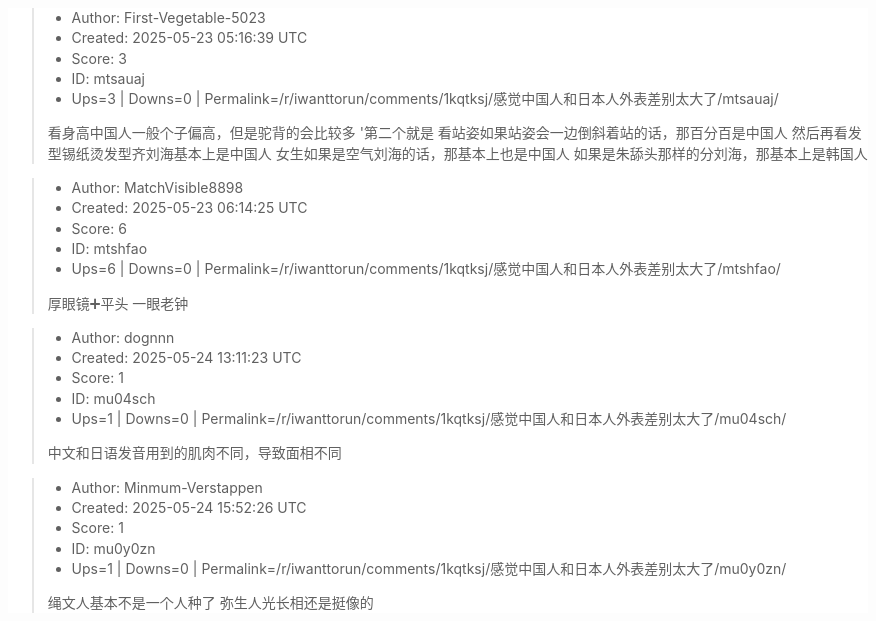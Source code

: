 > - Author: First-Vegetable-5023
> - Created: 2025-05-23 05:16:39 UTC
> - Score: 3
> - ID: mtsauaj
> - Ups=3 | Downs=0 | Permalink=/r/iwanttorun/comments/1kqtksj/感觉中国人和日本人外表差别太大了/mtsauaj/
>
> 看身高中国人一般个子偏高，但是驼背的会比较多
> '第二个就是
> 看站姿如果站姿会一边倒斜着站的话，那百分百是中国人
> 然后再看发型锡纸烫发型齐刘海基本上是中国人 女生如果是空气刘海的话，那基本上也是中国人
> 如果是朱舔头那样的分刘海，那基本上是韩国人

> - Author: MatchVisible8898
> - Created: 2025-05-23 06:14:25 UTC
> - Score: 6
> - ID: mtshfao
> - Ups=6 | Downs=0 | Permalink=/r/iwanttorun/comments/1kqtksj/感觉中国人和日本人外表差别太大了/mtshfao/
>
> 厚眼镜➕平头 一眼老钟

> - Author: dognnn
> - Created: 2025-05-24 13:11:23 UTC
> - Score: 1
> - ID: mu04sch
> - Ups=1 | Downs=0 | Permalink=/r/iwanttorun/comments/1kqtksj/感觉中国人和日本人外表差别太大了/mu04sch/
>
> 中文和日语发音用到的肌肉不同，导致面相不同

> - Author: Minmum-Verstappen
> - Created: 2025-05-24 15:52:26 UTC
> - Score: 1
> - ID: mu0y0zn
> - Ups=1 | Downs=0 | Permalink=/r/iwanttorun/comments/1kqtksj/感觉中国人和日本人外表差别太大了/mu0y0zn/
>
> 绳文人基本不是一个人种了 弥生人光长相还是挺像的
